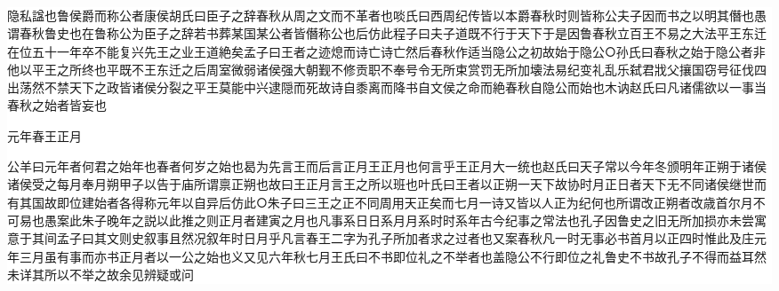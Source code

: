 隐私諡也鲁侯爵而称公者康侯胡氏曰臣子之辞春秋从周之文而不革者也啖氏曰西周纪传皆以本爵春秋时则皆称公夫子因而书之以明其僭也愚谓春秋鲁史也在鲁称公为臣子之辞若书葬某国某公者皆僭称公也后仿此程子曰夫子道既不行于天下于是因鲁春秋立百王不易之大法平王东迁在位五十一年卒不能复兴先王之业王道絶矣孟子曰王者之迹熄而诗亡诗亡然后春秋作适当隐公之初故始于隐公○孙氏曰春秋之始于隐公者非他以平王之所终也平既不王东迁之后周室微弱诸侯强大朝觐不修贡职不奉号令无所束赏罚无所加壊法易纪变礼乱乐弑君戕父攘国窃号征伐四出荡然不禁天下之政皆诸侯分裂之平王莫能中兴逮隠而死故诗自黍离而降书自文侯之命而絶春秋自隐公而始也木讷赵氏曰凡诸儒欲以一事当春秋之始者皆妄也  

元年春王正月  

公羊曰元年者何君之始年也春者何岁之始也曷为先言王而后言正月王正月也何言乎王正月大一统也赵氏曰天子常以今年冬颁明年正朔于诸侯诸侯受之每月奉月朔甲子以告于庙所谓禀正朔也故曰王正月言王之所以班也叶氏曰王者以正朔一天下故协时月正日者天下无不同诸侯继世而有其国故即位建始者各得称元年以自异后仿此○朱子曰三王之正不同周用天正矣而七月一诗又皆以人正为纪何也所谓改正朔者改歳首尔月不可易也愚案此朱子晚年之説以此推之则正月者建寅之月也凡事系日日系月月系时时系年古今纪事之常法也孔子因鲁史之旧无所加损亦未尝寓意于其间孟子曰其文则史叙事且然况叙年时日月乎凡言春王二字为孔子所加者求之过者也又案春秋凡一时无事必书首月以正四时惟此及庄元年三月虽有事而亦书正月者以一公之始也义又见六年秋七月王氏曰不书即位礼之不举者也盖隐公不行即位之礼鲁史不书故孔子不得而益耳然未详其所以不举之故余见辨疑或问  

